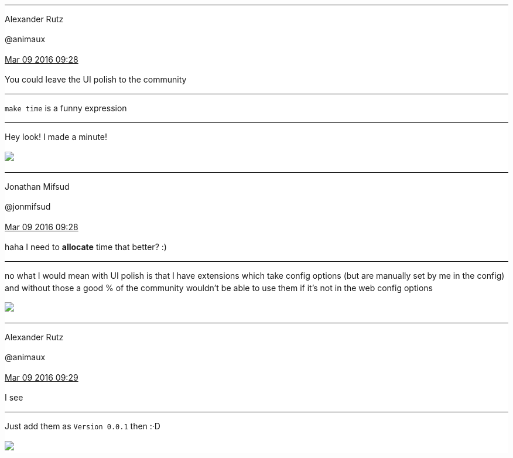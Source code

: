 __ __

Alexander Rutz

@animaux

[Mar 09 2016
09:28](https://gitter.im/symphonycms/symphony-2?at=56dfeca2a549284116699f57 ""
)

You could leave the UI polish to the community

__ __

`make time` is a funny expression

__ __

Hey look! I made a minute!

![](https://avatars1.githubusercontent.com/u/859775?v=3&s=30)

__ __

Jonathan Mifsud

@jonmifsud

[Mar 09 2016
09:28](https://gitter.im/symphonycms/symphony-2?at=56dfeccfa549284116699f62 ""
)

haha I need to **allocate** time that better? :)

__ __

no what I would mean with UI polish is that I have extensions which take
config options (but are manually set by me in the config) and without those a
good % of the community wouldn’t be able to use them if it’s not in the web
config options

![](https://avatars2.githubusercontent.com/u/446874?v=3&s=30)

__ __

Alexander Rutz

@animaux

[Mar 09 2016
09:29](https://gitter.im/symphonycms/symphony-2?at=56dfed09817dfa1e41ed9e50 ""
)

I see

__ __

Just add them as `Version 0.0.1` then :·D

![](https://avatars1.githubusercontent.com/u/859775?v=3&s=30)
